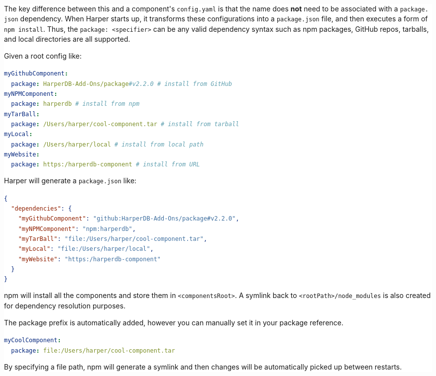 The key difference between this and a component's `config.yaml` is that the name does **not** need to be associated with a `package.json` dependency. When Harper starts up, it transforms these configurations into a `package.json` file, and then executes a form of `npm install`. Thus, the `package: <specifier>` can be any valid dependency syntax such as npm packages, GitHub repos, tarballs, and local directories are all supported.

Given a root config like:

```yaml
myGithubComponent:
  package: HarperDB-Add-Ons/package#v2.2.0 # install from GitHub 
myNPMComponent:
  package: harperdb # install from npm
myTarBall:
  package: /Users/harper/cool-component.tar # install from tarball
myLocal:
  package: /Users/harper/local # install from local path
myWebsite:
  package: https:/harperdb-component # install from URL
```

Harper will generate a `package.json` like:

```json
{
  "dependencies": {
    "myGithubComponent": "github:HarperDB-Add-Ons/package#v2.2.0",
    "myNPMComponent": "npm:harperdb",
    "myTarBall": "file:/Users/harper/cool-component.tar",
    "myLocal": "file:/Users/harper/local",
    "myWebsite": "https:/harperdb-component"
  }
}
```

npm will install all the components and store them in `<componentsRoot>`. A symlink back to `<rootPath>/node_modules` is also created for dependency resolution purposes.

The package prefix is automatically added, however you can manually set it in your package reference.

```yaml
myCoolComponent:
  package: file:/Users/harper/cool-component.tar
```

By specifying a file path, npm will generate a symlink and then changes will be automatically picked up between restarts.
